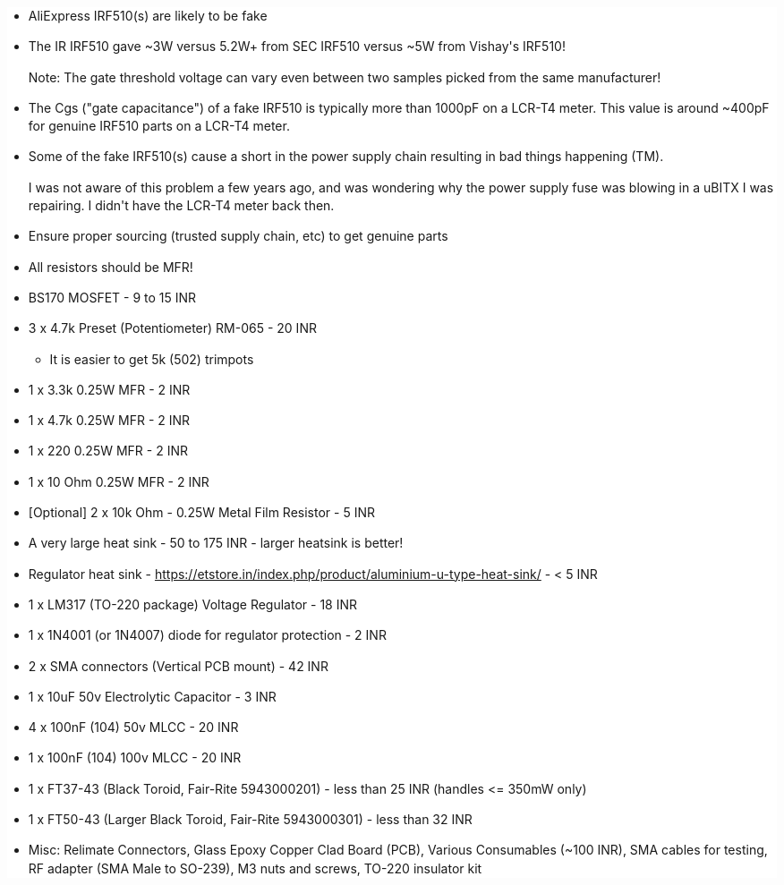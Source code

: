   - AliExpress IRF510(s) are likely to be fake

  - The IR IRF510 gave ~3W versus 5.2W+ from SEC IRF510 versus ~5W from
    Vishay's IRF510!

    Note: The gate threshold voltage can vary even between two samples picked
    from the same manufacturer!

  - The Cgs ("gate capacitance") of a fake IRF510 is typically more than 1000pF
    on a LCR-T4 meter. This value is around ~400pF for genuine IRF510 parts on
    a LCR-T4 meter.

  - Some of the fake IRF510(s) cause a short in the power supply chain
    resulting in bad things happening (TM).

    I was not aware of this problem a few years ago, and was wondering why the
    power supply fuse was blowing in a uBITX I was repairing. I didn't have the
    LCR-T4 meter back then.

  - Ensure proper sourcing (trusted supply chain, etc) to get genuine parts

- All resistors should be MFR!

- BS170 MOSFET - 9 to 15 INR

- 3 x 4.7k Preset (Potentiometer) RM-065 - 20 INR

  - It is easier to get 5k (502) trimpots

- 1 x 3.3k 0.25W MFR - 2 INR

- 1 x 4.7k 0.25W MFR - 2 INR

- 1 x 220 0.25W MFR - 2 INR

- 1 x 10 Ohm 0.25W MFR - 2 INR

- [Optional] 2 x 10k Ohm - 0.25W Metal Film Resistor - 5 INR

- A very large heat sink - 50 to 175 INR - larger heatsink is better!

- Regulator heat sink - https://etstore.in/index.php/product/aluminium-u-type-heat-sink/ - < 5 INR

- 1 x LM317 (TO-220 package) Voltage Regulator - 18 INR

- 1 x 1N4001 (or 1N4007) diode for regulator protection - 2 INR

- 2 x SMA connectors (Vertical PCB mount) - 42 INR

- 1 x 10uF 50v Electrolytic Capacitor - 3 INR

- 4 x 100nF (104) 50v MLCC - 20 INR

- 1 x 100nF (104) 100v MLCC - 20 INR

- 1 x FT37-43 (Black Toroid, Fair-Rite 5943000201) - less than 25 INR (handles <= 350mW only)

- 1 x FT50-43 (Larger Black Toroid, Fair-Rite 5943000301) - less than 32 INR

- Misc: Relimate Connectors, Glass Epoxy Copper Clad Board (PCB), Various
  Consumables (~100 INR), SMA cables for testing, RF adapter (SMA Male to
  SO-239), M3 nuts and screws, TO-220 insulator kit
